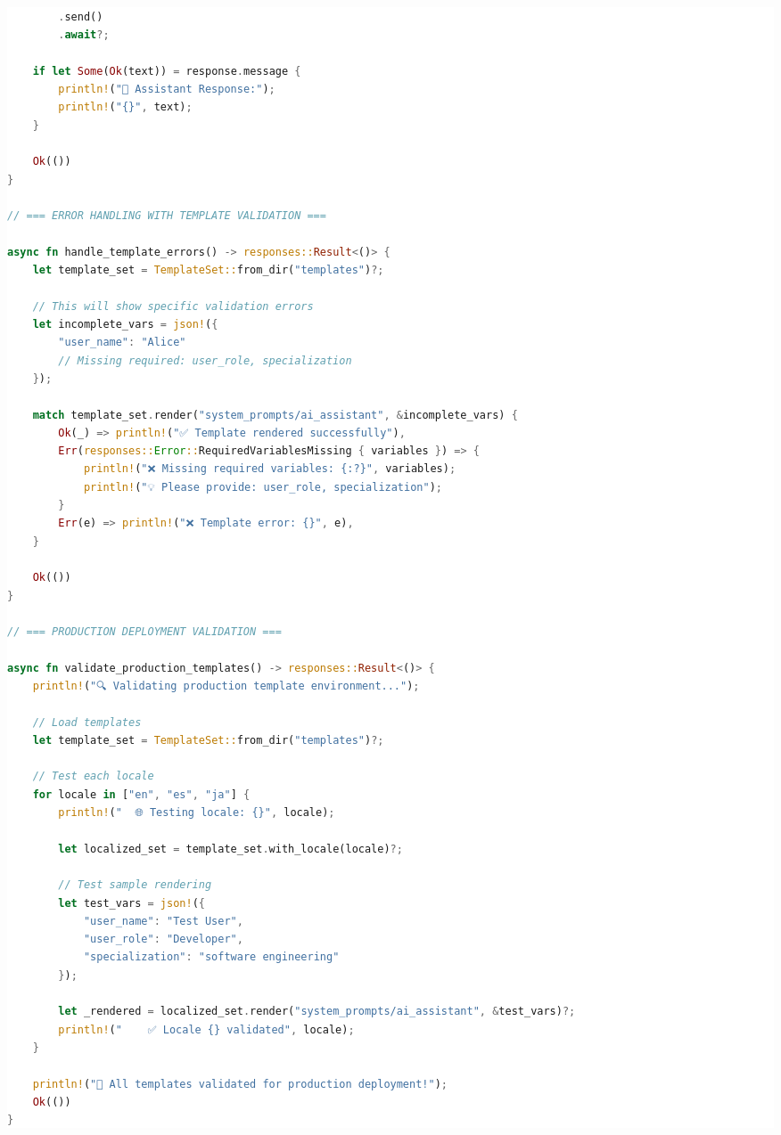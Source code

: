 ```rust
        .send()
        .await?;
    
    if let Some(Ok(text)) = response.message {
        println!("🤖 Assistant Response:");
        println!("{}", text);
    }
    
    Ok(())
}

// === ERROR HANDLING WITH TEMPLATE VALIDATION ===

async fn handle_template_errors() -> responses::Result<()> {
    let template_set = TemplateSet::from_dir("templates")?;
    
    // This will show specific validation errors
    let incomplete_vars = json!({
        "user_name": "Alice"
        // Missing required: user_role, specialization
    });
    
    match template_set.render("system_prompts/ai_assistant", &incomplete_vars) {
        Ok(_) => println!("✅ Template rendered successfully"),
        Err(responses::Error::RequiredVariablesMissing { variables }) => {
            println!("❌ Missing required variables: {:?}", variables);
            println!("💡 Please provide: user_role, specialization");
        }
        Err(e) => println!("❌ Template error: {}", e),
    }
    
    Ok(())
}

// === PRODUCTION DEPLOYMENT VALIDATION ===

async fn validate_production_templates() -> responses::Result<()> {
    println!("🔍 Validating production template environment...");
    
    // Load templates
    let template_set = TemplateSet::from_dir("templates")?;
    
    // Test each locale
    for locale in ["en", "es", "ja"] {
        println!("  🌐 Testing locale: {}", locale);
        
        let localized_set = template_set.with_locale(locale)?;
        
        // Test sample rendering
        let test_vars = json!({
            "user_name": "Test User",
            "user_role": "Developer", 
            "specialization": "software engineering"
        });
        
        let _rendered = localized_set.render("system_prompts/ai_assistant", &test_vars)?;
        println!("    ✅ Locale {} validated", locale);
    }
    
    println!("🎉 All templates validated for production deployment!");
    Ok(())
}
```
